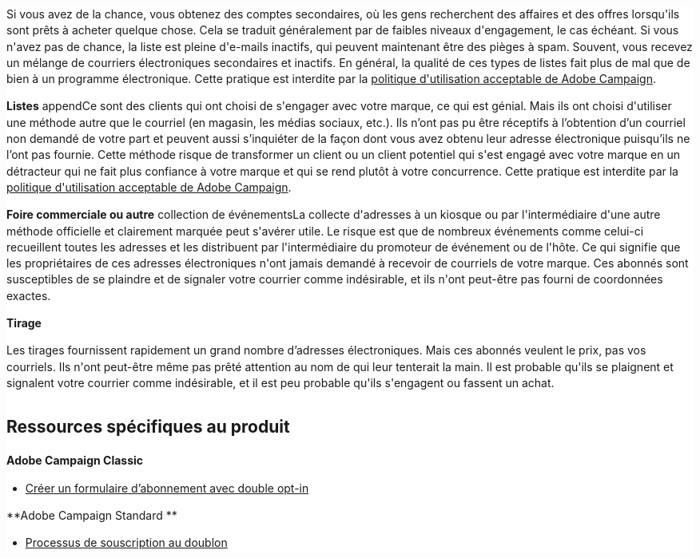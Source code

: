 Si vous avez de la chance, vous obtenez des comptes secondaires, où les gens recherchent des affaires et des offres lorsqu&#39;ils sont prêts à acheter quelque chose. Cela se traduit généralement par de faibles niveaux d&#39;engagement, le cas échéant. Si vous n&#39;avez pas de chance, la liste est pleine d&#39;e-mails inactifs, qui peuvent maintenant être des pièges à spam. Souvent, vous recevez un mélange de courriers électroniques secondaires et inactifs. En général, la qualité de ces types de listes fait plus de mal que de bien à un programme électronique. Cette pratique est interdite par la [politique d&#39;utilisation acceptable de Adobe Campaign](https://www.adobe.com/fr/legal/terms/aup.html).

**Listes**
appendCe sont des clients qui ont choisi de s&#39;engager avec votre marque, ce qui est génial. Mais ils ont choisi d&#39;utiliser une méthode autre que le courriel (en magasin, les médias sociaux, etc.). Ils n’ont pas pu être réceptifs à l’obtention d’un courriel non demandé de votre part et peuvent aussi s’inquiéter de la façon dont vous avez obtenu leur adresse électronique puisqu’ils ne l’ont pas fournie. Cette méthode risque de transformer un client ou un client potentiel qui s&#39;est engagé avec votre marque en un détracteur qui ne fait plus confiance à votre marque et qui se rend plutôt à votre concurrence. Cette pratique est interdite par la [politique d&#39;utilisation acceptable de Adobe Campaign](https://www.adobe.com/legal/terms/aup.html).

**Foire commerciale ou autre**
collection de événementsLa collecte d&#39;adresses à un kiosque ou par l&#39;intermédiaire d&#39;une autre méthode officielle et clairement marquée peut s&#39;avérer utile. Le risque est que de nombreux événements comme celui-ci recueillent toutes les adresses et les distribuent par l&#39;intermédiaire du promoteur de événement ou de l&#39;hôte. Ce qui signifie que les propriétaires de ces adresses électroniques n&#39;ont jamais demandé à recevoir de courriels de votre marque. Ces abonnés sont susceptibles de se plaindre et de signaler votre courrier comme indésirable, et ils n&#39;ont peut-être pas fourni de coordonnées exactes.

**Tirage**

Les tirages fournissent rapidement un grand nombre d’adresses électroniques. Mais ces abonnés veulent le prix, pas vos courriels. Ils n&#39;ont peut-être même pas prêté attention au nom de qui leur tenterait la main. Il est probable qu&#39;ils se plaignent et signalent votre courrier comme indésirable, et il est peu probable qu&#39;ils s&#39;engagent ou fassent un achat.

## Ressources spécifiques au produit

**Adobe Campaign Classic**

* [Créer un formulaire d’abonnement avec double opt-in](https://experienceleague.adobe.com/docs/campaign-classic/using/designing-content/web-forms/use-cases--web-forms.html?lang=en#create-a-subscription--form-with-double-opt-in)

**Adobe Campaign Standard **

* [Processus de souscription au doublon](https://experienceleague.adobe.com/docs/campaign-standard/using/communication-channels/landing-pages/setting-up-a-double-opt-in-process.html?lang=en#communication-channels)

